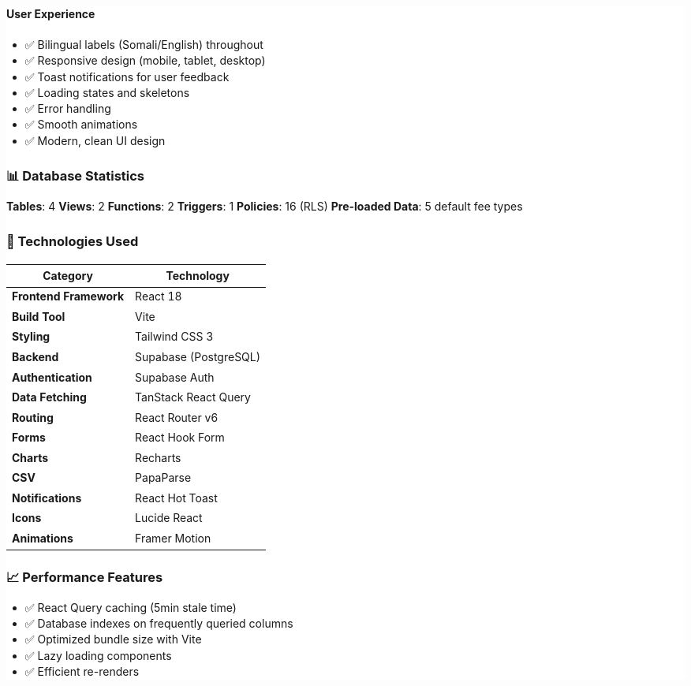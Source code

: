 #### User Experience
- ✅ Bilingual labels (Somali/English) throughout
- ✅ Responsive design (mobile, tablet, desktop)
- ✅ Toast notifications for user feedback
- ✅ Loading states and skeletons
- ✅ Error handling
- ✅ Smooth animations
- ✅ Modern, clean UI design

### 📊 Database Statistics

**Tables**: 4
**Views**: 2
**Functions**: 2
**Triggers**: 1
**Policies**: 16 (RLS)
**Pre-loaded Data**: 5 default fee types

### 🔧 Technologies Used

| Category | Technology |
|----------|-----------|
| **Frontend Framework** | React 18 |
| **Build Tool** | Vite |
| **Styling** | Tailwind CSS 3 |
| **Backend** | Supabase (PostgreSQL) |
| **Authentication** | Supabase Auth |
| **Data Fetching** | TanStack React Query |
| **Routing** | React Router v6 |
| **Forms** | React Hook Form |
| **Charts** | Recharts |
| **CSV** | PapaParse |
| **Notifications** | React Hot Toast |
| **Icons** | Lucide React |
| **Animations** | Framer Motion |

### 📈 Performance Features

- ✅ React Query caching (5min stale time)
- ✅ Database indexes on frequently queried columns
- ✅ Optimized bundle size with Vite
- ✅ Lazy loading components
- ✅ Efficient re-renders
